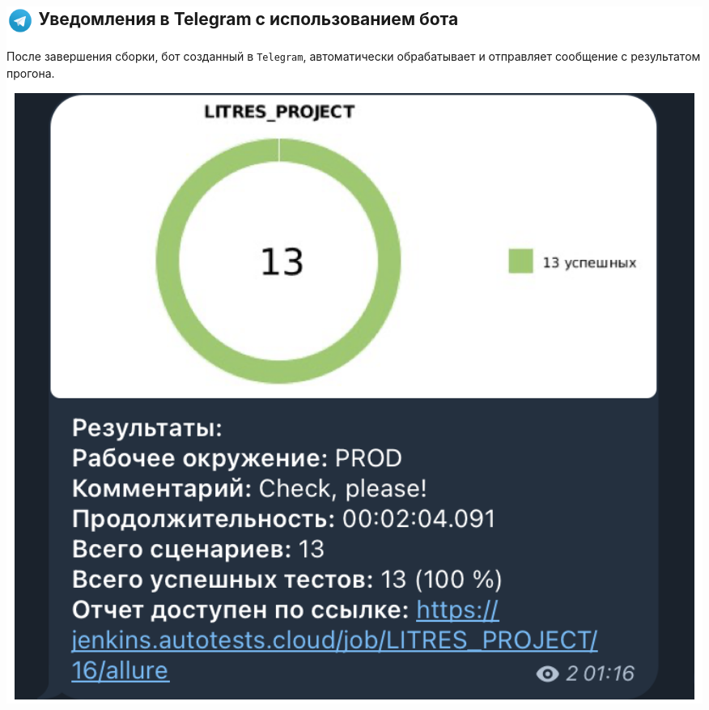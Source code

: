 <a id="notifications"></a>
## <a name="Уведомления в Telegram с использованием бота"><img width="4%" style="vertical-align:middle" title="Telegram" src="media/icons/Telegram.svg"> **Уведомления в Telegram с использованием бота** </a>

После завершения сборки, бот созданный в <code>Telegram</code>, автоматически обрабатывает и отправляет сообщение с результатом прогона.

<p align="center">
<img width="840" title="Telegram Notifications" src="media/screenshots/TelegramNotification.png" alt="">
</p>
